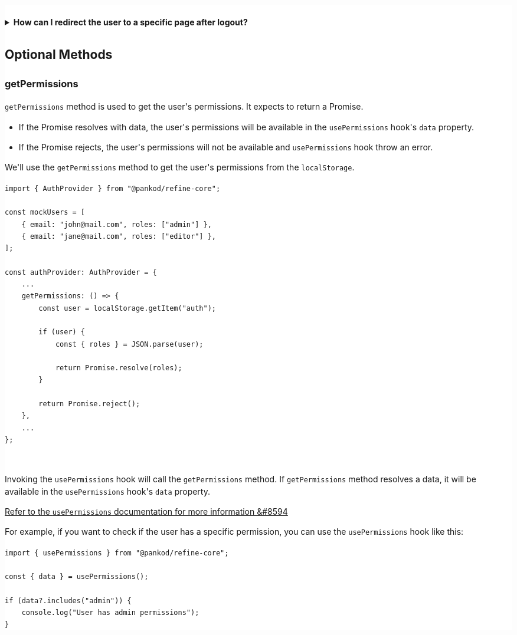 <br />

<details><summary><strong>How can I redirect the user to a specific page after logout?</strong></summary></details>

## Optional Methods

### getPermissions

`getPermissions` method is used to get the user's permissions. It expects to return a Promise.

-   If the Promise resolves with data, the user's permissions will be available in the `usePermissions` hook's `data` property.

-   If the Promise rejects, the user's permissions will not be available and `usePermissions` hook throw an error.

We'll use the `getPermissions` method to get the user's permissions from the `localStorage`.

```tsx title="src/authProvider.ts"
import { AuthProvider } from "@pankod/refine-core";

const mockUsers = [
    { email: "john@mail.com", roles: ["admin"] },
    { email: "jane@mail.com", roles: ["editor"] },
];

const authProvider: AuthProvider = {
    ...
    getPermissions: () => {
        const user = localStorage.getItem("auth");

        if (user) {
            const { roles } = JSON.parse(user);

            return Promise.resolve(roles);
        }

        return Promise.reject();
    },
    ...
};
```

<br />

Invoking the `usePermissions` hook will call the `getPermissions` method. If `getPermissions` method resolves a data, it will be available in the `usePermissions` hook's `data` property.

[Refer to the `usePermissions` documentation for more information &#8594](/docs/api-reference/core/hooks/auth/usePermissions/)

For example, if you want to check if the user has a specific permission, you can use the `usePermissions` hook like this:

```tsx
import { usePermissions } from "@pankod/refine-core";

const { data } = usePermissions();

if (data?.includes("admin")) {
    console.log("User has admin permissions");
}
```
